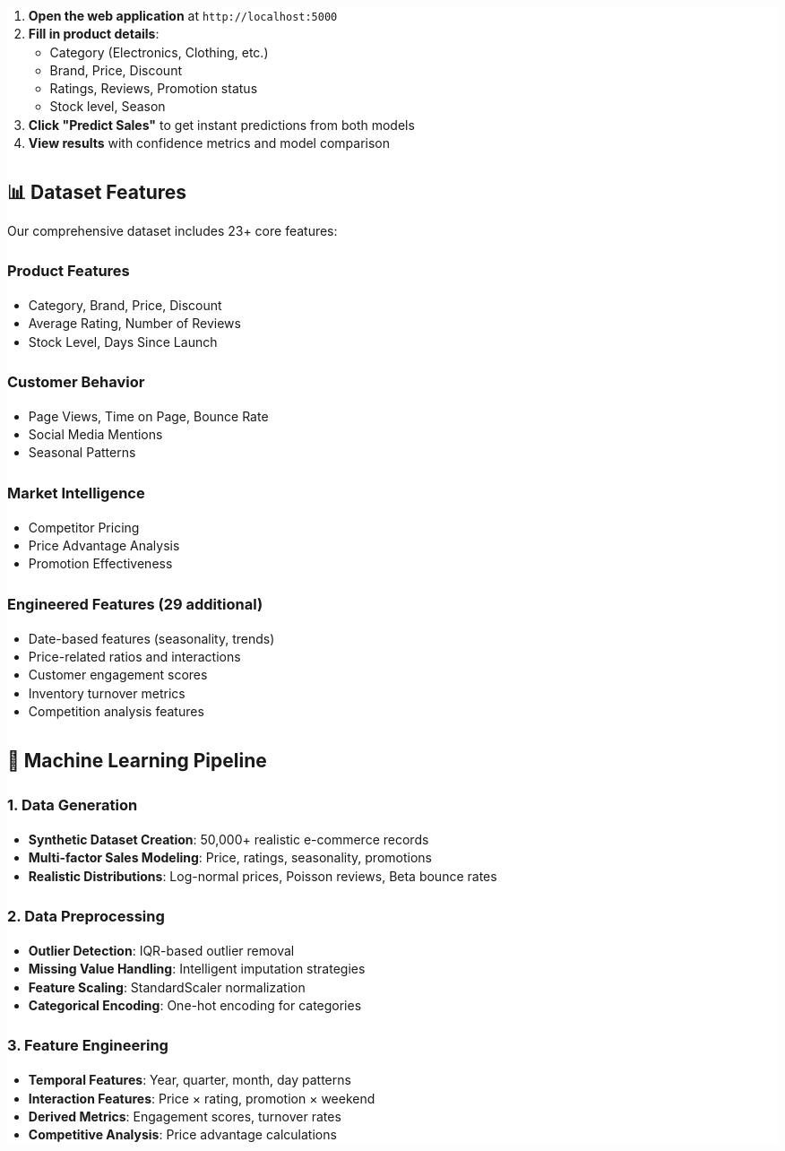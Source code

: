 1. **Open the web application** at `http://localhost:5000`
2. **Fill in product details**:
   - Category (Electronics, Clothing, etc.)
   - Brand, Price, Discount
   - Ratings, Reviews, Promotion status
   - Stock level, Season
3. **Click "Predict Sales"** to get instant predictions from both models
4. **View results** with confidence metrics and model comparison

## 📊 Dataset Features

Our comprehensive dataset includes 23+ core features:

### Product Features
- Category, Brand, Price, Discount
- Average Rating, Number of Reviews
- Stock Level, Days Since Launch

### Customer Behavior
- Page Views, Time on Page, Bounce Rate
- Social Media Mentions
- Seasonal Patterns

### Market Intelligence
- Competitor Pricing
- Price Advantage Analysis
- Promotion Effectiveness

### Engineered Features (29 additional)
- Date-based features (seasonality, trends)
- Price-related ratios and interactions
- Customer engagement scores
- Inventory turnover metrics
- Competition analysis features

## 🧠 Machine Learning Pipeline

### 1. Data Generation
- **Synthetic Dataset Creation**: 50,000+ realistic e-commerce records
- **Multi-factor Sales Modeling**: Price, ratings, seasonality, promotions
- **Realistic Distributions**: Log-normal prices, Poisson reviews, Beta bounce rates

### 2. Data Preprocessing
- **Outlier Detection**: IQR-based outlier removal
- **Missing Value Handling**: Intelligent imputation strategies
- **Feature Scaling**: StandardScaler normalization
- **Categorical Encoding**: One-hot encoding for categories

### 3. Feature Engineering
- **Temporal Features**: Year, quarter, month, day patterns
- **Interaction Features**: Price × rating, promotion × weekend
- **Derived Metrics**: Engagement scores, turnover rates
- **Competitive Analysis**: Price advantage calculations
